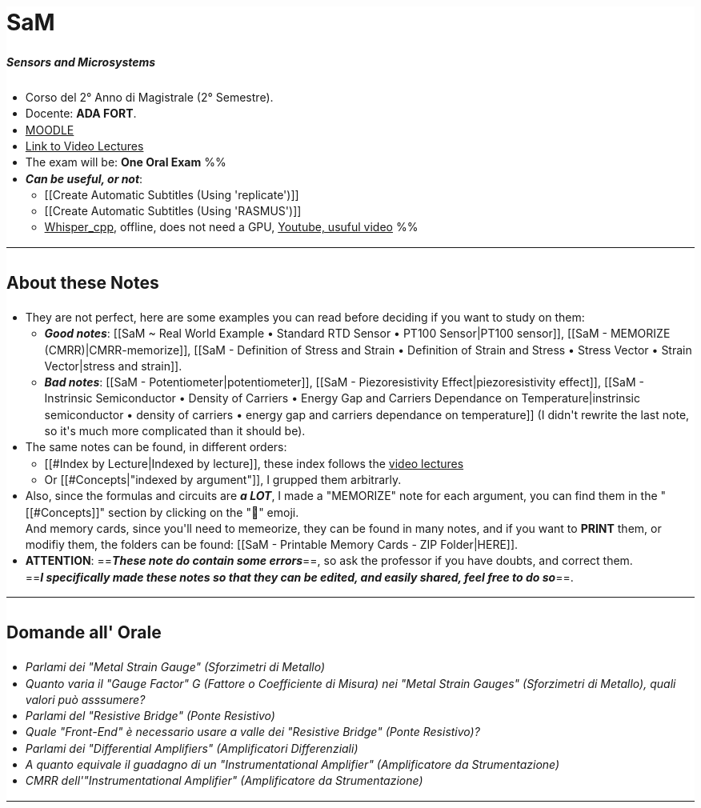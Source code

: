 # SaM
##### Sensors and Microsystems
- Corso del 2° Anno di Magistrale (2° Semestre).
- Docente: **ADA FORT**.
- [MOODLE](https://elearning.unisi.it/course/view.php?id=9466)
- [Link to Video Lectures](https://drive.google.com/drive/folders/1Uhs3RJXHunX3QblRyugW9EhfDCm89bwu)
- The exam will be: **One Oral Exam**
%%
- ***Can be useful, or not***: 
	- [[Create Automatic Subtitles (Using 'replicate')]]
	- [[Create Automatic Subtitles (Using 'RASMUS')]]
	- [Whisper_cpp](https://github.com/ggerganov/whisper.cpp), offline, does not need a GPU, [Youtube, usuful video](https://www.youtube.com/watch?v=u1MDZwZl7HY)
%%
---
## About these Notes
- They are not perfect, here are some examples you can read before deciding if you want to study on them:
	- ***Good notes***: [[SaM ~ Real World Example • Standard RTD Sensor • PT100 Sensor|PT100 sensor]], [[SaM - MEMORIZE (CMRR)|CMRR-memorize]], [[SaM - Definition of Stress and Strain • Definition of Strain and Stress • Stress Vector • Strain Vector|stress and strain]].
	- ***Bad notes***: [[SaM - Potentiometer|potentiometer]], [[SaM - Piezoresistivity Effect|piezoresistivity effect]], [[SaM - Instrinsic Semiconductor • Density of Carriers • Energy Gap and Carriers Dependance on Temperature|instrinsic semiconductor • density of carriers • energy gap and carriers dependance on temperature]] (I didn't rewrite the last note, so it's much more complicated than it should be).
- The same notes can be found, in different orders: 
	- [[#Index by Lecture|Indexed by lecture]], these index follows the [video lectures](https://drive.google.com/drive/folders/1Uhs3RJXHunX3QblRyugW9EhfDCm89bwu)
	- Or [[#Concepts|"indexed by argument"]], I grupped them arbitrarly.
- Also, since the formulas and circuits are ***a LOT***, I made a "MEMORIZE" note for each argument, you can find them in the "[[#Concepts]]" section by clicking on the "🧠" emoji.<br>And memory cards, since you'll need to memeorize, they can be found in many notes, and if you want to **PRINT** them, or modifiy them, the folders can be found: [[SaM - Printable Memory Cards - ZIP Folder|HERE]].
- **ATTENTION**: ==***These note do contain some errors***==, so ask the professor if you have doubts, and correct them.<br>==***I specifically made these notes so that they can be edited, and easily shared, feel free to do so***==.

---
## Domande all' Orale
- _Parlami dei "Metal Strain Gauge" (Sforzimetri di Metallo)_
- _Quanto varia il "Gauge Factor" $G$ (Fattore o Coefficiente di Misura) nei "Metal Strain Gauges" (Sforzimetri di Metallo), quali valori può asssumere?_
- _Parlami del "Resistive Bridge" (Ponte Resistivo)_
- _Quale "Front-End" è necessario usare a valle dei "Resistive Bridge" (Ponte Resistivo)?_
- _Parlami dei "Differential Amplifiers" (Amplificatori Differenziali)_
- _A quanto equivale il guadagno di un "Instrumentational Amplifier" (Amplificatore da Strumentazione)_
- _CMRR dell'"Instrumentational Amplifier" (Amplificatore da Strumentazione)_

---